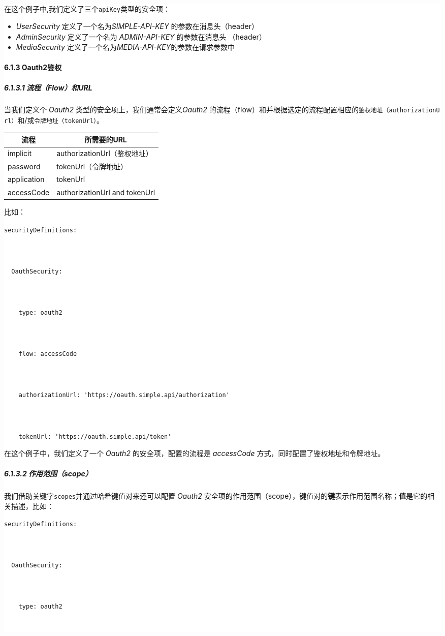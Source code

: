 在这个例子中,我们定义了三个`apiKey`类型的安全项：

- *UserSecurity* 定义了一个名为*SIMPLE-API-KEY* 的参数在消息头（header）
- *AdminSecurity* 定义了一个名为 *ADMIN-API-KEY* 的参数在消息头 （header）
- *MediaSecurity* 定义了一个名为*MEDIA-API-KEY*的参数在请求参数中

#### 6.1.3 Oauth2鉴权

##### 6.1.3.1 流程（Flow）和URL

当我们定义个 *Oauth2* 类型的安全项上，我们通常会定义*Oauth2* 的流程（flow）和并根据选定的流程配置相应的`鉴权地址（authorizationUrl）`和/或`令牌地址（tokenUrl）`。

| 流程        | 所需要的URL                   |
| ----------- | ----------------------------- |
| implicit    | authorizationUrl（鉴权地址）  |
| password    | tokenUrl（令牌地址）          |
| application | tokenUrl                      |
| accessCode  | authorizationUrl and tokenUrl |

比如：

```
securityDefinitions:



  OauthSecurity:



    type: oauth2



    flow: accessCode



    authorizationUrl: 'https://oauth.simple.api/authorization'



    tokenUrl: 'https://oauth.simple.api/token'
```

在这个例子中，我们定义了一个 *Oauth2* 的安全项，配置的流程是 *accessCode* 方式，同时配置了鉴权地址和令牌地址。

##### 6.1.3.2 作用范围（scope）

我们借助关键字`scopes`并通过哈希键值对来还可以配置 *Oauth2* 安全项的作用范围（scope），键值对的**键**表示作用范围名称；**值**是它的相关描述，比如：

```
securityDefinitions:



  OauthSecurity:



    type: oauth2



```
